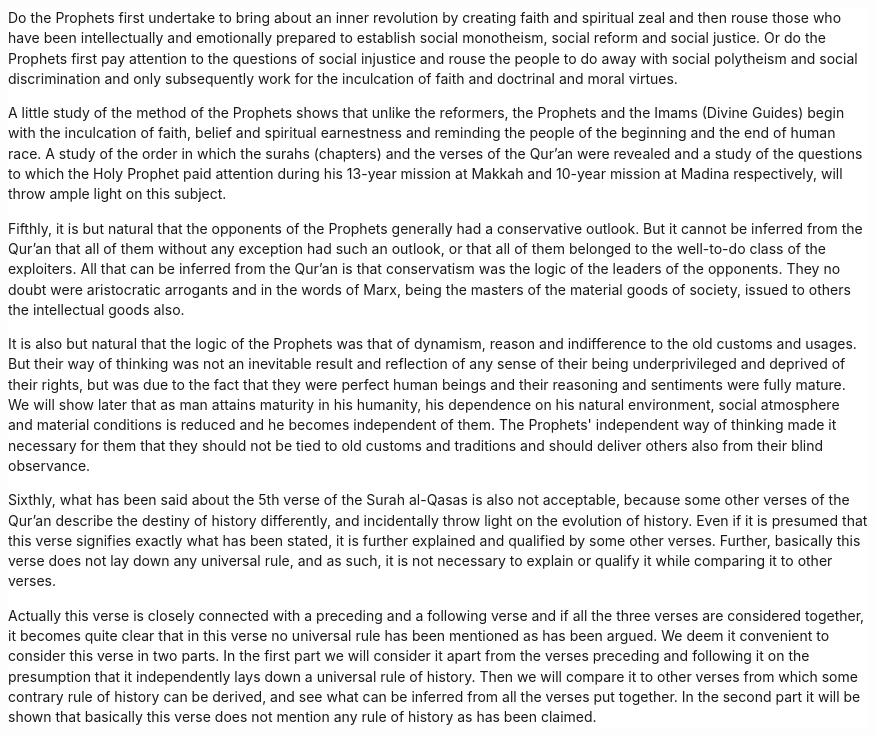 Do the Prophets first undertake to bring about an inner revolution by
creating faith and spiritual zeal and then rouse those who have been
intellectually and emotionally prepared to establish social monotheism,
social reform and social justice. Or do the Prophets first pay attention
to the questions of social injustice and rouse the people to do away
with social polytheism and social discrimination and only subsequently
work for the inculcation of faith and doctrinal and moral virtues.

A little study of the method of the Prophets shows that unlike the
reformers, the Prophets and the Imams (Divine Guides) begin with the
inculcation of faith, belief and spiritual earnestness and reminding the
people of the beginning and the end of human race. A study of the order
in which the surahs (chapters) and the verses of the Qur’an were
revealed and a study of the questions to which the Holy Prophet paid
attention during his 13-year mission at Makkah and 10-year mission at
Madina respectively, will throw ample light on this subject.

Fifthly, it is but natural that the opponents of the Prophets generally
had a conservative outlook. But it cannot be inferred from the Qur’an
that all of them without any exception had such an outlook, or that all
of them belonged to the well-to-do class of the exploiters. All that can
be inferred from the Qur’an is that conservatism was the logic of the
leaders of the opponents. They no doubt were aristocratic arrogants and
in the words of Marx, being the masters of the material goods of
society, issued to others the intellectual goods also.

It is also but natural that the logic of the Prophets was that of
dynamism, reason and indifference to the old customs and usages. But
their way of thinking was not an inevitable result and reflection of any
sense of their being underprivileged and deprived of their rights, but
was due to the fact that they were perfect human beings and their
reasoning and sentiments were fully mature. We will show later that as
man attains maturity in his humanity, his dependence on his natural
environment, social atmosphere and material conditions is reduced and he
becomes independent of them. The Prophets' independent way of thinking
made it necessary for them that they should not be tied to old customs
and traditions and should deliver others also from their blind
observance.

Sixthly, what has been said about the 5th verse of the Surah al-Qasas is
also not acceptable, because some other verses of the Qur’an describe
the destiny of history differently, and incidentally throw light on the
evolution of history. Even if it is presumed that this verse signifies
exactly what has been stated, it is further explained and qualified by
some other verses. Further, basically this verse does not lay down any
universal rule, and as such, it is not necessary to explain or qualify
it while comparing it to other verses.

Actually this verse is closely connected with a preceding and a
following verse and if all the three verses are considered together, it
becomes quite clear that in this verse no universal rule has been
mentioned as has been argued. We deem it convenient to consider this
verse in two parts. In the first part we will consider it apart from the
verses preceding and following it on the presumption that it
independently lays down a universal rule of history. Then we will
compare it to other verses from which some contrary rule of history can
be derived, and see what can be inferred from all the verses put
together. In the second part it will be shown that basically this verse
does not mention any rule of history as has been claimed.
